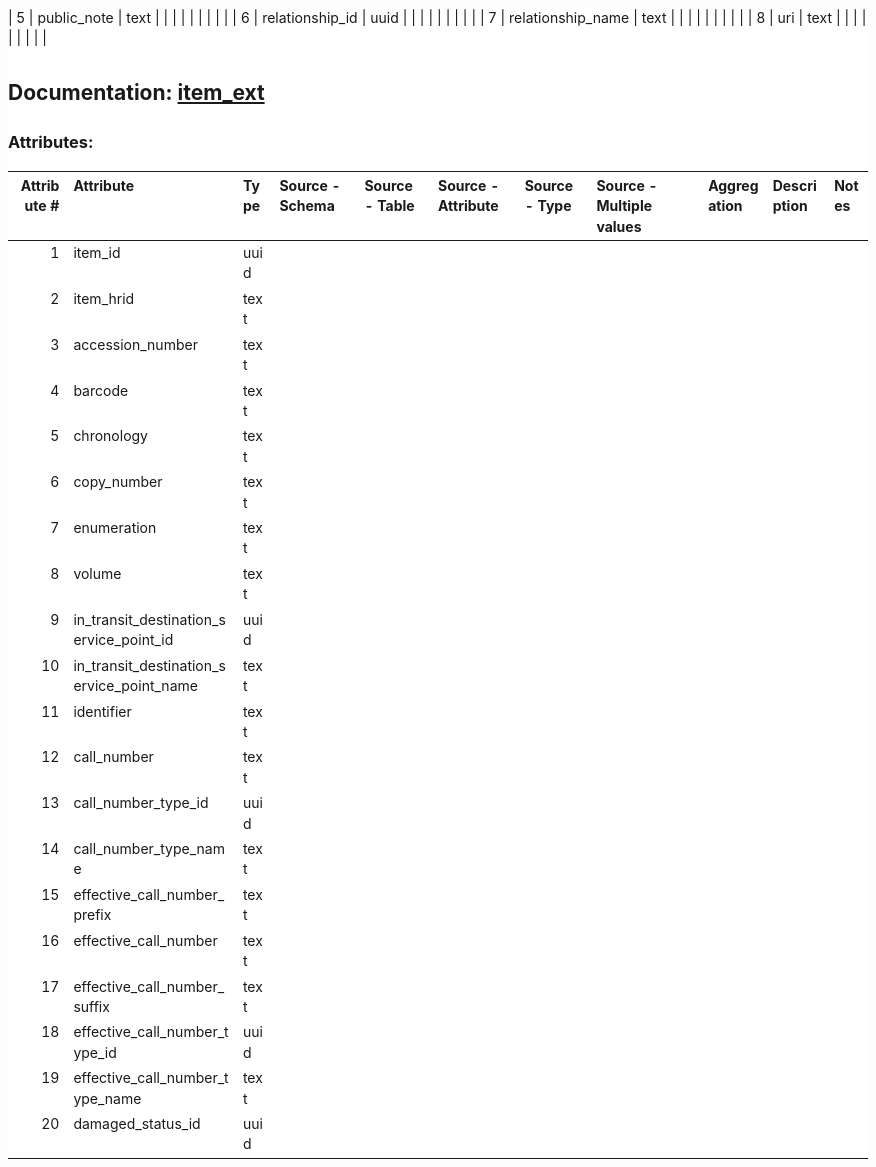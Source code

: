 |             5 | public_note             | text   |                   |                  |                      |                 |                            |               |               |         |
|             6 | relationship_id         | uuid   |                   |                  |                      |                 |                            |               |               |         |
|             7 | relationship_name       | text   |                   |                  |                      |                 |                            |               |               |         |
|             8 | uri                     | text   |                   |                  |                      |                 |                            |               |               |         |

## Documentation: [item_ext](item_ext.html)

### Attributes:

|   Attribute # | Attribute                                 | Type      | Source - Schema   | Source - Table   | Source - Attribute   | Source - Type   | Source - Multiple values   | Aggregation   | Description   | Notes   |
|--------------:|:------------------------------------------|:----------|:------------------|:-----------------|:---------------------|:----------------|:---------------------------|:--------------|:--------------|:--------|
|             1 | item_id                                   | uuid      |                   |                  |                      |                 |                            |               |               |         |
|             2 | item_hrid                                 | text      |                   |                  |                      |                 |                            |               |               |         |
|             3 | accession_number                          | text      |                   |                  |                      |                 |                            |               |               |         |
|             4 | barcode                                   | text      |                   |                  |                      |                 |                            |               |               |         |
|             5 | chronology                                | text      |                   |                  |                      |                 |                            |               |               |         |
|             6 | copy_number                               | text      |                   |                  |                      |                 |                            |               |               |         |
|             7 | enumeration                               | text      |                   |                  |                      |                 |                            |               |               |         |
|             8 | volume                                    | text      |                   |                  |                      |                 |                            |               |               |         |
|             9 | in_transit_destination_service_point_id   | uuid      |                   |                  |                      |                 |                            |               |               |         |
|            10 | in_transit_destination_service_point_name | text      |                   |                  |                      |                 |                            |               |               |         |
|            11 | identifier                                | text      |                   |                  |                      |                 |                            |               |               |         |
|            12 | call_number                               | text      |                   |                  |                      |                 |                            |               |               |         |
|            13 | call_number_type_id                       | uuid      |                   |                  |                      |                 |                            |               |               |         |
|            14 | call_number_type_name                     | text      |                   |                  |                      |                 |                            |               |               |         |
|            15 | effective_call_number_prefix              | text      |                   |                  |                      |                 |                            |               |               |         |
|            16 | effective_call_number                     | text      |                   |                  |                      |                 |                            |               |               |         |
|            17 | effective_call_number_suffix              | text      |                   |                  |                      |                 |                            |               |               |         |
|            18 | effective_call_number_type_id             | uuid      |                   |                  |                      |                 |                            |               |               |         |
|            19 | effective_call_number_type_name           | text      |                   |                  |                      |                 |                            |               |               |         |
|            20 | damaged_status_id                         | uuid      |                   |                  |                      |                 |                            |               |               |         |